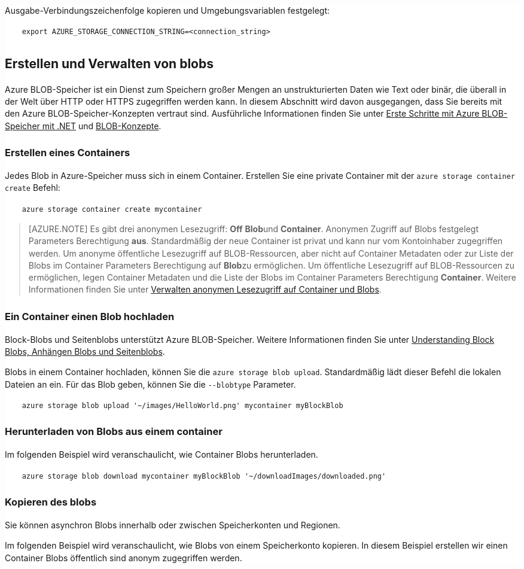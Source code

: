 Ausgabe-Verbindungszeichenfolge kopieren und Umgebungsvariablen festgelegt:

        export AZURE_STORAGE_CONNECTION_STRING=<connection_string>

## <a name="create-and-manage-blobs"></a>Erstellen und Verwalten von blobs

Azure BLOB-Speicher ist ein Dienst zum Speichern großer Mengen an unstrukturierten Daten wie Text oder binär, die überall in der Welt über HTTP oder HTTPS zugegriffen werden kann. In diesem Abschnitt wird davon ausgegangen, dass Sie bereits mit den Azure BLOB-Speicher-Konzepten vertraut sind. Ausführliche Informationen finden Sie unter [Erste Schritte mit Azure BLOB-Speicher mit .NET](storage-dotnet-how-to-use-blobs.md) und [BLOB-Konzepte](http://msdn.microsoft.com/library/azure/dd179376.aspx).

### <a name="create-a-container"></a>Erstellen eines Containers

Jedes Blob in Azure-Speicher muss sich in einem Container. Erstellen Sie eine private Container mit der `azure storage container create` Befehl:

        azure storage container create mycontainer

> [AZURE.NOTE] Es gibt drei anonymen Lesezugriff: **Off** **Blob**und **Container**. Anonymen Zugriff auf Blobs festgelegt Parameters Berechtigung **aus**. Standardmäßig der neue Container ist privat und kann nur vom Kontoinhaber zugegriffen werden. Um anonyme öffentliche Lesezugriff auf BLOB-Ressourcen, aber nicht auf Container Metadaten oder zur Liste der Blobs im Container Parameters Berechtigung auf **Blob**zu ermöglichen. Um öffentliche Lesezugriff auf BLOB-Ressourcen zu ermöglichen, legen Container Metadaten und die Liste der Blobs im Container Parameters Berechtigung **Container**. Weitere Informationen finden Sie unter [Verwalten anonymen Lesezugriff auf Container und Blobs](storage-manage-access-to-resources.md).

### <a name="upload-a-blob-into-a-container"></a>Ein Container einen Blob hochladen

Block-Blobs und Seitenblobs unterstützt Azure BLOB-Speicher. Weitere Informationen finden Sie unter [Understanding Block Blobs, Anhängen Blobs und Seitenblobs](http://msdn.microsoft.com/library/azure/ee691964.aspx).

Blobs in einem Container hochladen, können Sie die `azure storage blob upload`. Standardmäßig lädt dieser Befehl die lokalen Dateien an ein. Für das Blob geben, können Sie die `--blobtype` Parameter.

        azure storage blob upload '~/images/HelloWorld.png' mycontainer myBlockBlob

### <a name="download-blobs-from-a-container"></a>Herunterladen von Blobs aus einem container

Im folgenden Beispiel wird veranschaulicht, wie Container Blobs herunterladen.

        azure storage blob download mycontainer myBlockBlob '~/downloadImages/downloaded.png'

### <a name="copy-blobs"></a>Kopieren des blobs

Sie können asynchron Blobs innerhalb oder zwischen Speicherkonten und Regionen.

Im folgenden Beispiel wird veranschaulicht, wie Blobs von einem Speicherkonto kopieren. In diesem Beispiel erstellen wir einen Container Blobs öffentlich sind anonym zugegriffen werden.


[Image1]: ./media/storage-azure-cli/azure_command.png